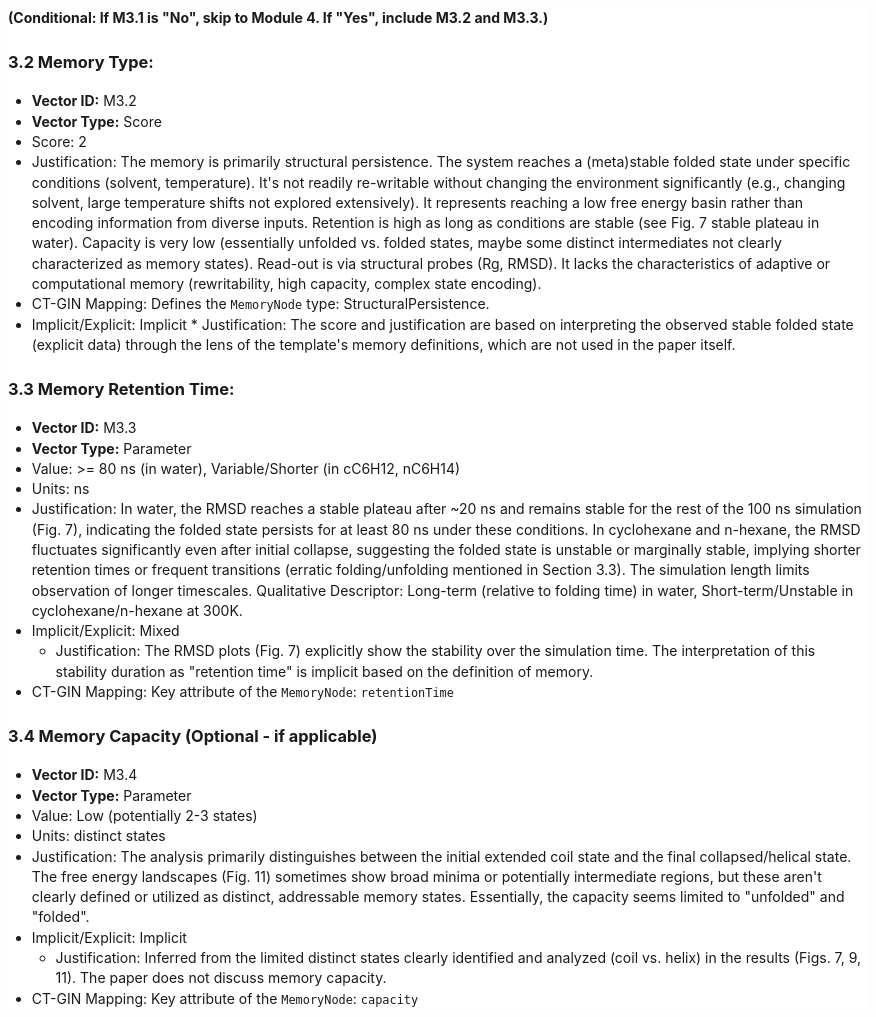 **(Conditional: If M3.1 is "No", skip to Module 4. If "Yes", include M3.2 and M3.3.)**

### **3.2 Memory Type:**

*   **Vector ID:** M3.2
*   **Vector Type:** Score
*   Score: 2
*   Justification: The memory is primarily structural persistence. The system reaches a (meta)stable folded state under specific conditions (solvent, temperature). It's not readily re-writable without changing the environment significantly (e.g., changing solvent, large temperature shifts not explored extensively). It represents reaching a low free energy basin rather than encoding information from diverse inputs. Retention is high as long as conditions are stable (see Fig. 7 stable plateau in water). Capacity is very low (essentially unfolded vs. folded states, maybe some distinct intermediates not clearly characterized as memory states). Read-out is via structural probes (Rg, RMSD). It lacks the characteristics of adaptive or computational memory (rewritability, high capacity, complex state encoding).
*   CT-GIN Mapping: Defines the `MemoryNode` type: StructuralPersistence.
*    Implicit/Explicit: Implicit
    * Justification: The score and justification are based on interpreting the observed stable folded state (explicit data) through the lens of the template's memory definitions, which are not used in the paper itself.

### **3.3 Memory Retention Time:**

*   **Vector ID:** M3.3
*   **Vector Type:** Parameter
*   Value: >= 80 ns (in water), Variable/Shorter (in cC6H12, nC6H14)
*    Units: ns
*   Justification: In water, the RMSD reaches a stable plateau after ~20 ns and remains stable for the rest of the 100 ns simulation (Fig. 7), indicating the folded state persists for at least 80 ns under these conditions. In cyclohexane and n-hexane, the RMSD fluctuates significantly even after initial collapse, suggesting the folded state is unstable or marginally stable, implying shorter retention times or frequent transitions (erratic folding/unfolding mentioned in Section 3.3). The simulation length limits observation of longer timescales. Qualitative Descriptor: Long-term (relative to folding time) in water, Short-term/Unstable in cyclohexane/n-hexane at 300K.
*    Implicit/Explicit: Mixed
        * Justification: The RMSD plots (Fig. 7) explicitly show the stability over the simulation time. The interpretation of this stability duration as "retention time" is implicit based on the definition of memory.
*   CT-GIN Mapping: Key attribute of the `MemoryNode`: `retentionTime`

### **3.4 Memory Capacity (Optional - if applicable)**

* **Vector ID:** M3.4
* **Vector Type:** Parameter
*  Value: Low (potentially 2-3 states)
*   Units: distinct states
*   Justification: The analysis primarily distinguishes between the initial extended coil state and the final collapsed/helical state. The free energy landscapes (Fig. 11) sometimes show broad minima or potentially intermediate regions, but these aren't clearly defined or utilized as distinct, addressable memory states. Essentially, the capacity seems limited to "unfolded" and "folded".
*    Implicit/Explicit: Implicit
        *  Justification: Inferred from the limited distinct states clearly identified and analyzed (coil vs. helix) in the results (Figs. 7, 9, 11). The paper does not discuss memory capacity.
*   CT-GIN Mapping: Key attribute of the `MemoryNode`: `capacity`
